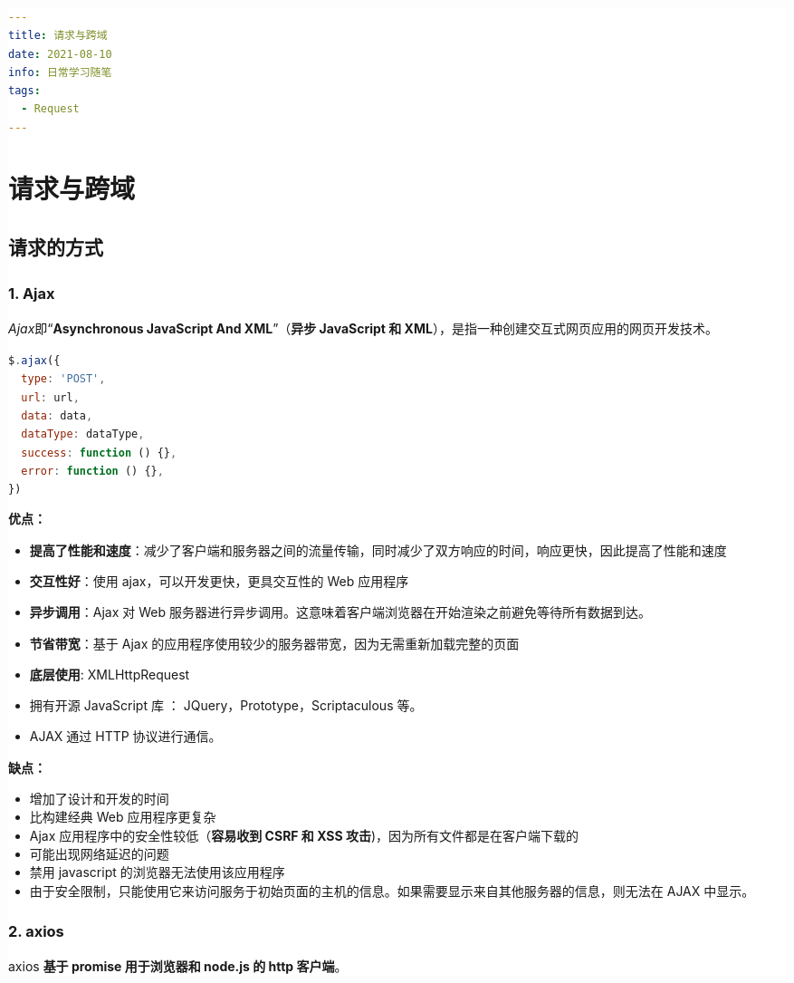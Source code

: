 ```yaml
---
title: 请求与跨域
date: 2021-08-10
info: 日常学习随笔
tags:
  - Request
---
```


# 请求与跨域

## 请求的方式

### 1. Ajax

*Ajax*即“**Asynchronous JavaScript And XML**”（**异步 JavaScript 和 XML**），是指一种创建交互式网页应用的网页开发技术。

```javascript
$.ajax({
  type: 'POST',
  url: url,
  data: data,
  dataType: dataType,
  success: function () {},
  error: function () {},
})
```

**优点：**

- **提高了性能和速度**：减少了客户端和服务器之间的流量传输，同时减少了双方响应的时间，响应更快，因此提高了性能和速度
- **交互性好**：使用 ajax，可以开发更快，更具交互性的 Web 应用程序
- **异步调用**：Ajax 对 Web 服务器进行异步调用。这意味着客户端浏览器在开始渲染之前避免等待所有数据到达。
- **节省带宽**：基于 Ajax 的应用程序使用较少的服务器带宽，因为无需重新加载完整的页面
- **底层使用**: XMLHttpRequest

- 拥有开源 JavaScript 库 ： JQuery，Prototype，Scriptaculous 等。

- AJAX 通过 HTTP 协议进行通信。

**缺点：**

- 增加了设计和开发的时间
- 比构建经典 Web 应用程序更复杂
- Ajax 应用程序中的安全性较低（**容易收到 CSRF 和 XSS 攻击**)，因为所有文件都是在客户端下载的
- 可能出现网络延迟的问题
- 禁用 javascript 的浏览器无法使用该应用程序
- 由于安全限制，只能使用它来访问服务于初始页面的主机的信息。如果需要显示来自其他服务器的信息，则无法在 AJAX 中显示。

### 2. axios

axios **基于 promise 用于浏览器和 node.js 的 http 客户端**。
